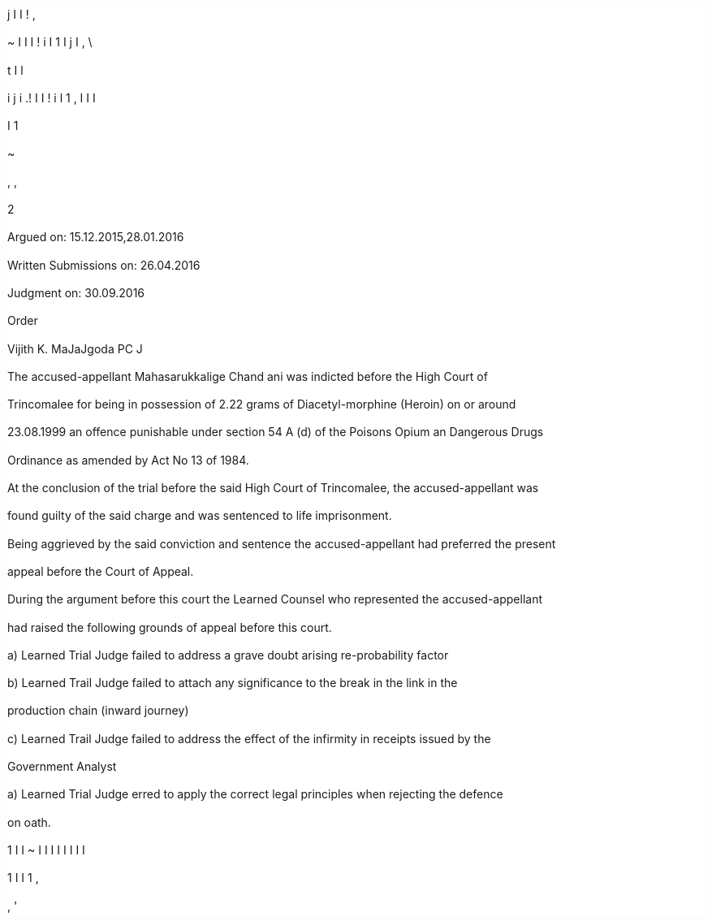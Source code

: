 j I I ! ,

~ I I I ! i I 1 I j I , \

t I l

i j i .! I I ! i l 1 , I I I

I 1

~

, ,

2

Argued on: 15.12.2015,28.01.2016

Written Submissions on: 26.04.2016

Judgment on: 30.09.2016

Order

Vijith K. MaJaJgoda PC J

The accused-appellant Mahasarukkalige Chand ani was indicted before the High Court of

Trincomalee for being in possession of 2.22 grams of Diacetyl-morphine (Heroin) on or around

23.08.1999 an offence punishable under section 54 A (d) of the Poisons Opium an Dangerous Drugs

Ordinance as amended by Act No 13 of 1984.

At the conclusion of the trial before the said High Court of Trincomalee, the accused-appellant was

found guilty of the said charge and was sentenced to life imprisonment.

Being aggrieved by the said conviction and sentence the accused-appellant had preferred the present

appeal before the Court of Appeal.

During the argument before this court the Learned Counsel who represented the accused-appellant

had raised the following grounds of appeal before this court.

a) Learned Trial Judge failed to address a grave doubt arising re-probability factor

b) Learned Trail Judge failed to attach any significance to the break in the link in the

production chain (inward journey)

c) Learned Trail Judge failed to address the effect of the infirmity in receipts issued by the

Government Analyst

a) Learned Trial Judge erred to apply the correct legal principles when rejecting the defence

on oath.

1 I I ~ I I I I I I I I

1 I I 1 ,

, '

